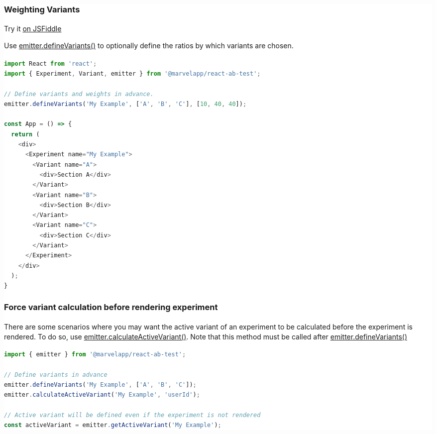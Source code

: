 ### Weighting Variants

Try it [on JSFiddle](http://jsfiddle.net/pushtell/e2q7xe4f/)

Use [emitter.defineVariants()](#emitterdefinevariantsexperimentname-variantnames--variantweights) to optionally define the ratios by which variants are chosen.

```js
import React from 'react';
import { Experiment, Variant, emitter } from '@marvelapp/react-ab-test';

// Define variants and weights in advance.
emitter.defineVariants('My Example', ['A', 'B', 'C'], [10, 40, 40]);

const App = () => {
  return (
    <div>
      <Experiment name="My Example">
        <Variant name="A">
          <div>Section A</div>
        </Variant>
        <Variant name="B">
          <div>Section B</div>
        </Variant>
        <Variant name="C">
          <div>Section C</div>
        </Variant>
      </Experiment>
    </div>
  );
}
```

### Force variant calculation before rendering experiment
There are some scenarios where you may want the active variant of an experiment to be calculated before the experiment is rendered.
To do so, use [emitter.calculateActiveVariant()](#emittercalculateactivevariantexperimentname--useridentifier-defaultvariantname). Note that this method must
be called after [emitter.defineVariants()](#emitterdefinevariantsexperimentname-variantnames--variantweights)

```js
import { emitter } from '@marvelapp/react-ab-test';

// Define variants in advance
emitter.defineVariants('My Example', ['A', 'B', 'C']);
emitter.calculateActiveVariant('My Example', 'userId');

// Active variant will be defined even if the experiment is not rendered
const activeVariant = emitter.getActiveVariant('My Example');

```
